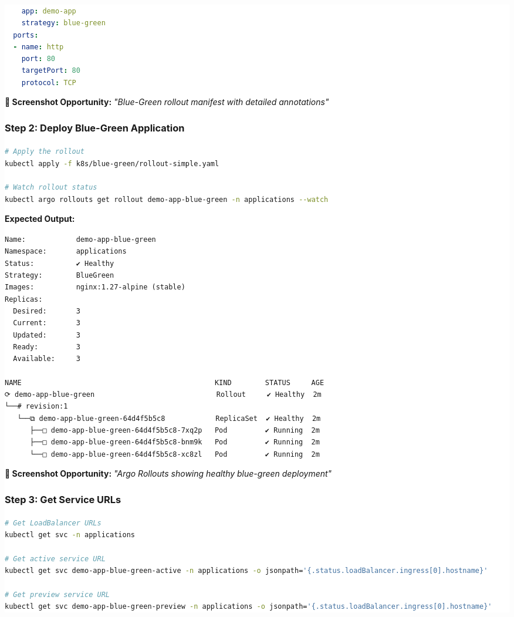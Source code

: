 ```yaml
    app: demo-app
    strategy: blue-green
  ports:
  - name: http
    port: 80
    targetPort: 80
    protocol: TCP
```

**📸 Screenshot Opportunity:** *"Blue-Green rollout manifest with detailed annotations"*

### Step 2: Deploy Blue-Green Application

```bash
# Apply the rollout
kubectl apply -f k8s/blue-green/rollout-simple.yaml

# Watch rollout status
kubectl argo rollouts get rollout demo-app-blue-green -n applications --watch
```

**Expected Output:**
```
Name:            demo-app-blue-green
Namespace:       applications
Status:          ✔ Healthy
Strategy:        BlueGreen
Images:          nginx:1.27-alpine (stable)
Replicas:
  Desired:       3
  Current:       3
  Updated:       3
  Ready:         3
  Available:     3

NAME                                              KIND        STATUS     AGE
⟳ demo-app-blue-green                             Rollout     ✔ Healthy  2m
└──# revision:1
   └──⧉ demo-app-blue-green-64d4f5b5c8            ReplicaSet  ✔ Healthy  2m
      ├──□ demo-app-blue-green-64d4f5b5c8-7xq2p   Pod         ✔ Running  2m
      ├──□ demo-app-blue-green-64d4f5b5c8-bnm9k   Pod         ✔ Running  2m
      └──□ demo-app-blue-green-64d4f5b5c8-xc8zl   Pod         ✔ Running  2m
```

**📸 Screenshot Opportunity:** *"Argo Rollouts showing healthy blue-green deployment"*

### Step 3: Get Service URLs

```bash
# Get LoadBalancer URLs
kubectl get svc -n applications

# Get active service URL
kubectl get svc demo-app-blue-green-active -n applications -o jsonpath='{.status.loadBalancer.ingress[0].hostname}'

# Get preview service URL
kubectl get svc demo-app-blue-green-preview -n applications -o jsonpath='{.status.loadBalancer.ingress[0].hostname}'
```

